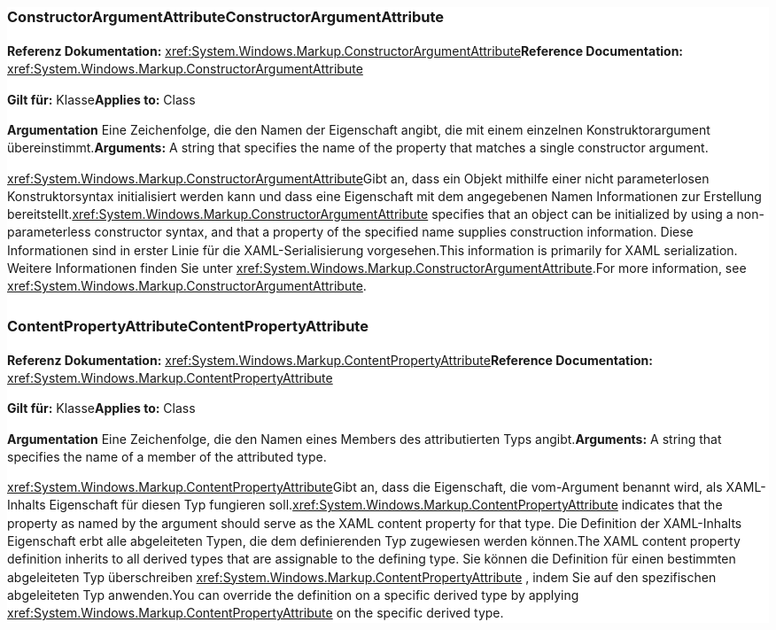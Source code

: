 ### <a name="constructorargumentattribute"></a><span data-ttu-id="1eaf3-123">ConstructorArgumentAttribute</span><span class="sxs-lookup"><span data-stu-id="1eaf3-123">ConstructorArgumentAttribute</span></span>  
 <span data-ttu-id="1eaf3-124">**Referenz Dokumentation:**  <xref:System.Windows.Markup.ConstructorArgumentAttribute></span><span class="sxs-lookup"><span data-stu-id="1eaf3-124">**Reference Documentation:**  <xref:System.Windows.Markup.ConstructorArgumentAttribute></span></span>  
  
 <span data-ttu-id="1eaf3-125">**Gilt für:** Klasse</span><span class="sxs-lookup"><span data-stu-id="1eaf3-125">**Applies to:** Class</span></span>  
  
 <span data-ttu-id="1eaf3-126">**Argumentation** Eine Zeichenfolge, die den Namen der Eigenschaft angibt, die mit einem einzelnen Konstruktorargument übereinstimmt.</span><span class="sxs-lookup"><span data-stu-id="1eaf3-126">**Arguments:** A string that specifies the name of the property that matches a single constructor argument.</span></span>  
  
 <span data-ttu-id="1eaf3-127"><xref:System.Windows.Markup.ConstructorArgumentAttribute>Gibt an, dass ein Objekt mithilfe einer nicht parameterlosen Konstruktorsyntax initialisiert werden kann und dass eine Eigenschaft mit dem angegebenen Namen Informationen zur Erstellung bereitstellt.</span><span class="sxs-lookup"><span data-stu-id="1eaf3-127"><xref:System.Windows.Markup.ConstructorArgumentAttribute> specifies that an object can be initialized by using a non-parameterless constructor syntax, and that a property of the specified name supplies construction information.</span></span> <span data-ttu-id="1eaf3-128">Diese Informationen sind in erster Linie für die XAML-Serialisierung vorgesehen.</span><span class="sxs-lookup"><span data-stu-id="1eaf3-128">This information is primarily for XAML serialization.</span></span> <span data-ttu-id="1eaf3-129">Weitere Informationen finden Sie unter <xref:System.Windows.Markup.ConstructorArgumentAttribute>.</span><span class="sxs-lookup"><span data-stu-id="1eaf3-129">For more information, see <xref:System.Windows.Markup.ConstructorArgumentAttribute>.</span></span>  
  
### <a name="contentpropertyattribute"></a><span data-ttu-id="1eaf3-130">ContentPropertyAttribute</span><span class="sxs-lookup"><span data-stu-id="1eaf3-130">ContentPropertyAttribute</span></span>  
 <span data-ttu-id="1eaf3-131">**Referenz Dokumentation:**  <xref:System.Windows.Markup.ContentPropertyAttribute></span><span class="sxs-lookup"><span data-stu-id="1eaf3-131">**Reference Documentation:**  <xref:System.Windows.Markup.ContentPropertyAttribute></span></span>  
  
 <span data-ttu-id="1eaf3-132">**Gilt für:** Klasse</span><span class="sxs-lookup"><span data-stu-id="1eaf3-132">**Applies to:** Class</span></span>  
  
 <span data-ttu-id="1eaf3-133">**Argumentation** Eine Zeichenfolge, die den Namen eines Members des attributierten Typs angibt.</span><span class="sxs-lookup"><span data-stu-id="1eaf3-133">**Arguments:** A string that specifies the name of a member of the attributed type.</span></span>  
  
 <span data-ttu-id="1eaf3-134"><xref:System.Windows.Markup.ContentPropertyAttribute>Gibt an, dass die Eigenschaft, die vom-Argument benannt wird, als XAML-Inhalts Eigenschaft für diesen Typ fungieren soll.</span><span class="sxs-lookup"><span data-stu-id="1eaf3-134"><xref:System.Windows.Markup.ContentPropertyAttribute> indicates that the property as named by the argument should serve as the XAML content property for that type.</span></span> <span data-ttu-id="1eaf3-135">Die Definition der XAML-Inhalts Eigenschaft erbt alle abgeleiteten Typen, die dem definierenden Typ zugewiesen werden können.</span><span class="sxs-lookup"><span data-stu-id="1eaf3-135">The XAML content property definition inherits to all derived types that are assignable to the defining type.</span></span> <span data-ttu-id="1eaf3-136">Sie können die Definition für einen bestimmten abgeleiteten Typ überschreiben <xref:System.Windows.Markup.ContentPropertyAttribute> , indem Sie auf den spezifischen abgeleiteten Typ anwenden.</span><span class="sxs-lookup"><span data-stu-id="1eaf3-136">You can override the definition on a specific derived type by applying <xref:System.Windows.Markup.ContentPropertyAttribute> on the specific derived type.</span></span>  
  
